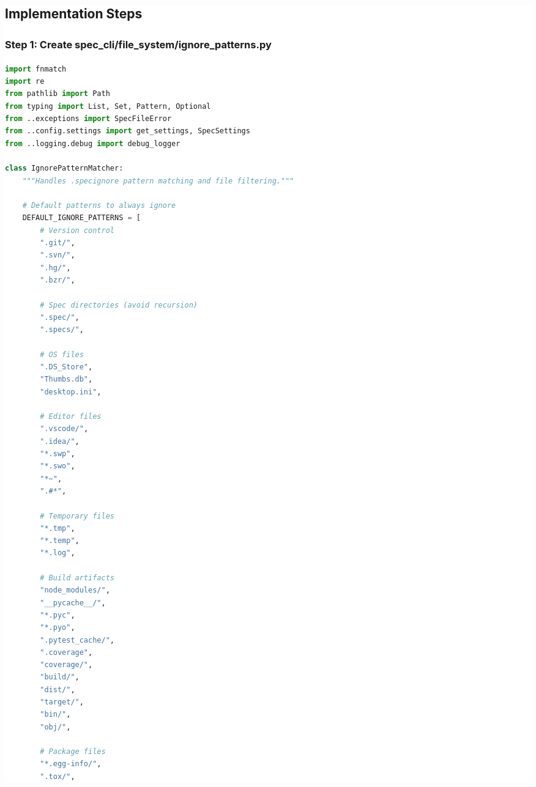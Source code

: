 ## Implementation Steps

### Step 1: Create spec_cli/file_system/ignore_patterns.py

```python
import fnmatch
import re
from pathlib import Path
from typing import List, Set, Pattern, Optional
from ..exceptions import SpecFileError
from ..config.settings import get_settings, SpecSettings
from ..logging.debug import debug_logger

class IgnorePatternMatcher:
    """Handles .specignore pattern matching and file filtering."""
    
    # Default patterns to always ignore
    DEFAULT_IGNORE_PATTERNS = [
        # Version control
        ".git/",
        ".svn/",
        ".hg/",
        ".bzr/",
        
        # Spec directories (avoid recursion)
        ".spec/",
        ".specs/",
        
        # OS files
        ".DS_Store",
        "Thumbs.db",
        "desktop.ini",
        
        # Editor files
        ".vscode/",
        ".idea/",
        "*.swp",
        "*.swo",
        "*~",
        ".#*",
        
        # Temporary files
        "*.tmp",
        "*.temp",
        "*.log",
        
        # Build artifacts
        "node_modules/",
        "__pycache__/",
        "*.pyc",
        "*.pyo",
        ".pytest_cache/",
        ".coverage",
        "coverage/",
        "build/",
        "dist/",
        "target/",
        "bin/",
        "obj/",
        
        # Package files
        "*.egg-info/",
        ".tox/",
```